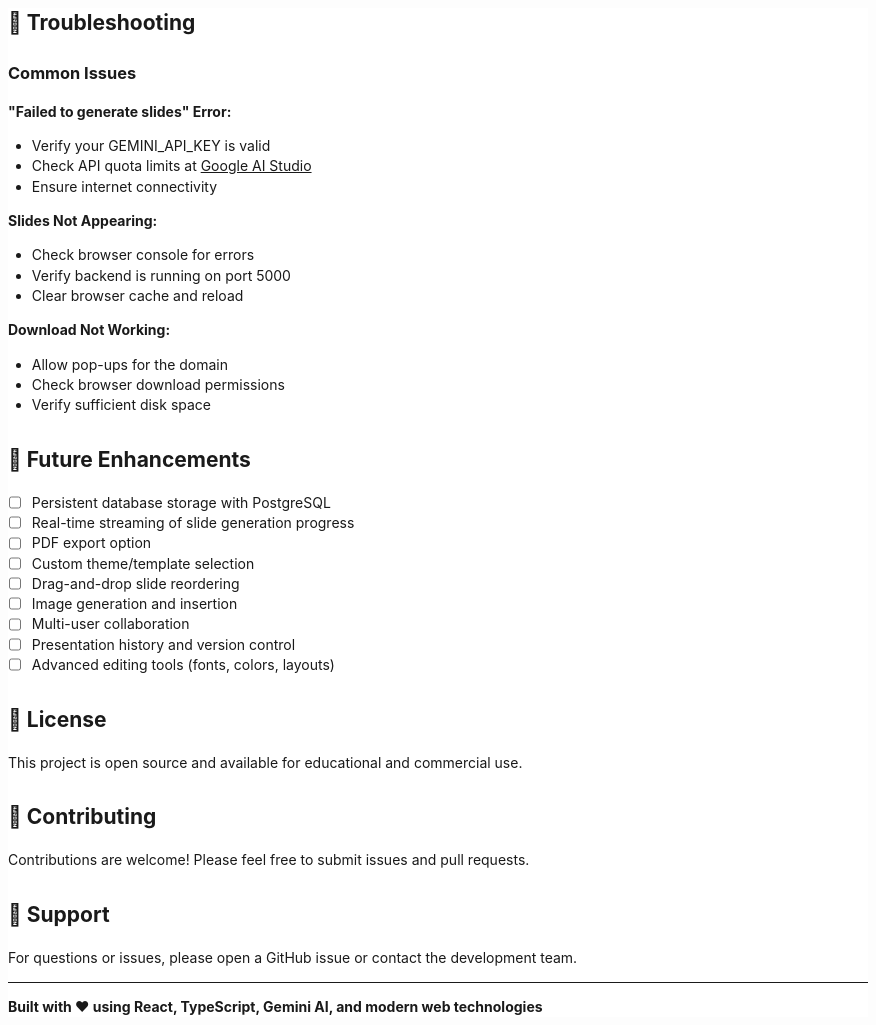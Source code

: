 ## 🐛 Troubleshooting

### Common Issues

**"Failed to generate slides" Error:**
- Verify your GEMINI_API_KEY is valid
- Check API quota limits at [Google AI Studio](https://aistudio.google.com/)
- Ensure internet connectivity

**Slides Not Appearing:**
- Check browser console for errors
- Verify backend is running on port 5000
- Clear browser cache and reload

**Download Not Working:**
- Allow pop-ups for the domain
- Check browser download permissions
- Verify sufficient disk space

## 🔮 Future Enhancements

- [ ] Persistent database storage with PostgreSQL
- [ ] Real-time streaming of slide generation progress
- [ ] PDF export option
- [ ] Custom theme/template selection
- [ ] Drag-and-drop slide reordering
- [ ] Image generation and insertion
- [ ] Multi-user collaboration
- [ ] Presentation history and version control
- [ ] Advanced editing tools (fonts, colors, layouts)

## 📄 License

This project is open source and available for educational and commercial use.

## 🤝 Contributing

Contributions are welcome! Please feel free to submit issues and pull requests.

## 📧 Support

For questions or issues, please open a GitHub issue or contact the development team.

---

**Built with ❤️ using React, TypeScript, Gemini AI, and modern web technologies**
